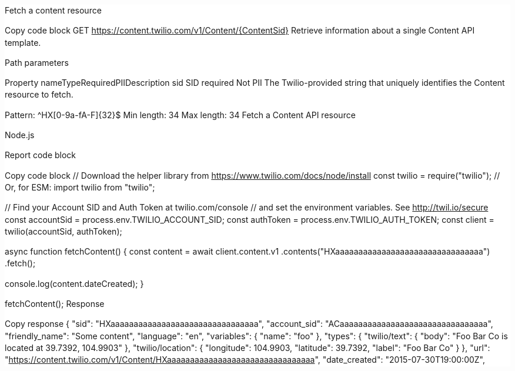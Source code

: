 Fetch a content resource

Copy code block
GET https://content.twilio.com/v1/Content/{ContentSid}
Retrieve information about a single Content API template.

Path parameters

Property nameTypeRequiredPIIDescription
sid
SID<HX>
required
Not PII
The Twilio-provided string that uniquely identifies the Content resource to fetch.

Pattern:
^HX[0-9a-fA-F]{32}$
Min length:
34
Max length:
34
Fetch a Content API resource

Node.js

Report code block

Copy code block
// Download the helper library from https://www.twilio.com/docs/node/install
const twilio = require("twilio"); // Or, for ESM: import twilio from "twilio";

// Find your Account SID and Auth Token at twilio.com/console
// and set the environment variables. See http://twil.io/secure
const accountSid = process.env.TWILIO_ACCOUNT_SID;
const authToken = process.env.TWILIO_AUTH_TOKEN;
const client = twilio(accountSid, authToken);

async function fetchContent() {
const content = await client.content.v1
.contents("HXaaaaaaaaaaaaaaaaaaaaaaaaaaaaaaaa")
.fetch();

console.log(content.dateCreated);
}

fetchContent();
Response

Copy response
{
"sid": "HXaaaaaaaaaaaaaaaaaaaaaaaaaaaaaaaa",
"account_sid": "ACaaaaaaaaaaaaaaaaaaaaaaaaaaaaaaaa",
"friendly_name": "Some content",
"language": "en",
"variables": {
"name": "foo"
},
"types": {
"twilio/text": {
"body": "Foo Bar Co is located at 39.7392, 104.9903"
},
"twilio/location": {
"longitude": 104.9903,
"latitude": 39.7392,
"label": "Foo Bar Co"
}
},
"url": "https://content.twilio.com/v1/Content/HXaaaaaaaaaaaaaaaaaaaaaaaaaaaaaaaa",
"date_created": "2015-07-30T19:00:00Z",